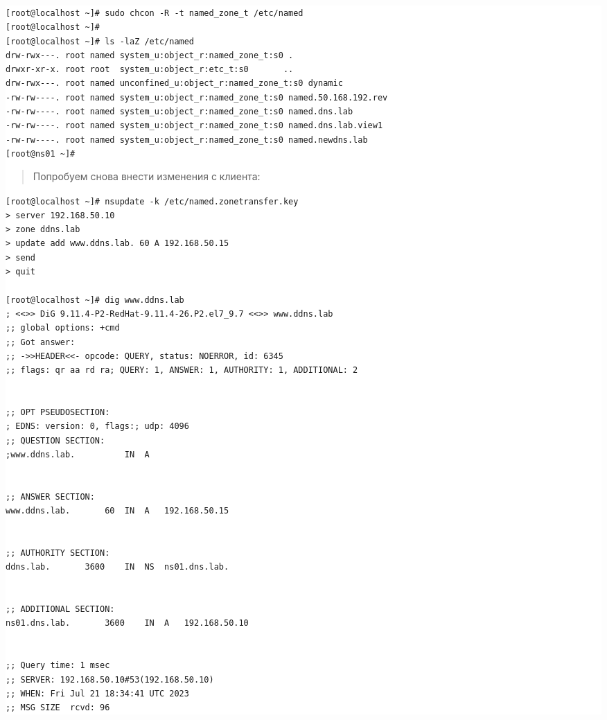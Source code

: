 ```
[root@localhost ~]# sudo chcon -R -t named_zone_t /etc/named
[root@localhost ~]#
[root@localhost ~]# ls -laZ /etc/named
drw-rwx---. root named system_u:object_r:named_zone_t:s0 .
drwxr-xr-x. root root  system_u:object_r:etc_t:s0       ..
drw-rwx---. root named unconfined_u:object_r:named_zone_t:s0 dynamic
-rw-rw----. root named system_u:object_r:named_zone_t:s0 named.50.168.192.rev
-rw-rw----. root named system_u:object_r:named_zone_t:s0 named.dns.lab
-rw-rw----. root named system_u:object_r:named_zone_t:s0 named.dns.lab.view1
-rw-rw----. root named system_u:object_r:named_zone_t:s0 named.newdns.lab
[root@ns01 ~]# 
```

> Попробуем снова внести изменения с клиента: 

```
[root@localhost ~]# nsupdate -k /etc/named.zonetransfer.key
> server 192.168.50.10
> zone ddns.lab
> update add www.ddns.lab. 60 A 192.168.50.15
> send
> quit 

[root@localhost ~]# dig www.ddns.lab
; <<>> DiG 9.11.4-P2-RedHat-9.11.4-26.P2.el7_9.7 <<>> www.ddns.lab
;; global options: +cmd
;; Got answer:
;; ->>HEADER<<- opcode: QUERY, status: NOERROR, id: 6345
;; flags: qr aa rd ra; QUERY: 1, ANSWER: 1, AUTHORITY: 1, ADDITIONAL: 2


;; OPT PSEUDOSECTION:
; EDNS: version: 0, flags:; udp: 4096
;; QUESTION SECTION:
;www.ddns.lab.          IN  A


;; ANSWER SECTION:
www.ddns.lab.       60  IN  A   192.168.50.15


;; AUTHORITY SECTION:
ddns.lab.       3600    IN  NS  ns01.dns.lab.


;; ADDITIONAL SECTION:
ns01.dns.lab.       3600    IN  A   192.168.50.10


;; Query time: 1 msec
;; SERVER: 192.168.50.10#53(192.168.50.10)
;; WHEN: Fri Jul 21 18:34:41 UTC 2023
;; MSG SIZE  rcvd: 96
```
